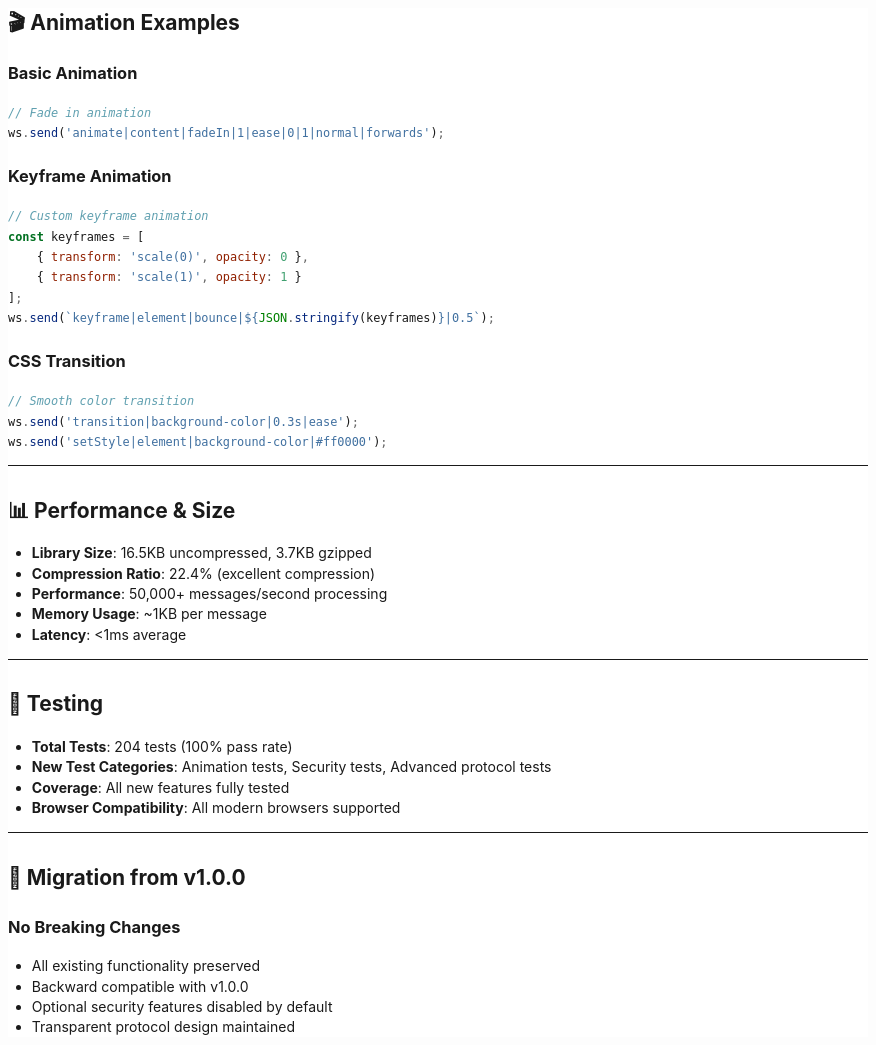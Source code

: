 
## 🎬 **Animation Examples**

### Basic Animation
```javascript
// Fade in animation
ws.send('animate|content|fadeIn|1|ease|0|1|normal|forwards');
```

### Keyframe Animation
```javascript
// Custom keyframe animation
const keyframes = [
    { transform: 'scale(0)', opacity: 0 },
    { transform: 'scale(1)', opacity: 1 }
];
ws.send(`keyframe|element|bounce|${JSON.stringify(keyframes)}|0.5`);
```

### CSS Transition
```javascript
// Smooth color transition
ws.send('transition|background-color|0.3s|ease');
ws.send('setStyle|element|background-color|#ff0000');
```

---

## 📊 **Performance & Size**

- **Library Size**: 16.5KB uncompressed, 3.7KB gzipped
- **Compression Ratio**: 22.4% (excellent compression)
- **Performance**: 50,000+ messages/second processing
- **Memory Usage**: ~1KB per message
- **Latency**: <1ms average

---

## 🧪 **Testing**

- **Total Tests**: 204 tests (100% pass rate)
- **New Test Categories**: Animation tests, Security tests, Advanced protocol tests
- **Coverage**: All new features fully tested
- **Browser Compatibility**: All modern browsers supported

---

## 🔄 **Migration from v1.0.0**

### **No Breaking Changes**
- All existing functionality preserved
- Backward compatible with v1.0.0
- Optional security features disabled by default
- Transparent protocol design maintained
